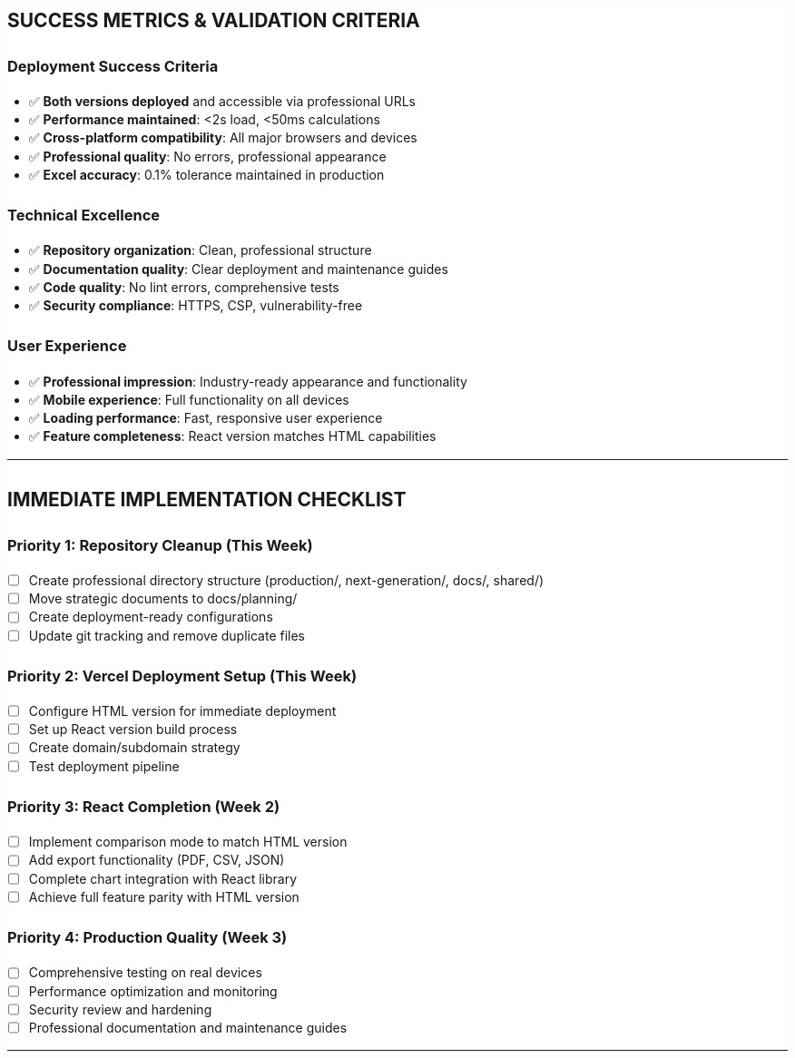 
## **SUCCESS METRICS & VALIDATION CRITERIA**

### **Deployment Success Criteria**
- ✅ **Both versions deployed** and accessible via professional URLs
- ✅ **Performance maintained**: <2s load, <50ms calculations  
- ✅ **Cross-platform compatibility**: All major browsers and devices
- ✅ **Professional quality**: No errors, professional appearance
- ✅ **Excel accuracy**: 0.1% tolerance maintained in production

### **Technical Excellence**
- ✅ **Repository organization**: Clean, professional structure
- ✅ **Documentation quality**: Clear deployment and maintenance guides
- ✅ **Code quality**: No lint errors, comprehensive tests
- ✅ **Security compliance**: HTTPS, CSP, vulnerability-free

### **User Experience**
- ✅ **Professional impression**: Industry-ready appearance and functionality
- ✅ **Mobile experience**: Full functionality on all devices
- ✅ **Loading performance**: Fast, responsive user experience
- ✅ **Feature completeness**: React version matches HTML capabilities

---

## **IMMEDIATE IMPLEMENTATION CHECKLIST**

### **Priority 1: Repository Cleanup** (This Week)
- [ ] Create professional directory structure (production/, next-generation/, docs/, shared/)
- [ ] Move strategic documents to docs/planning/
- [ ] Create deployment-ready configurations
- [ ] Update git tracking and remove duplicate files

### **Priority 2: Vercel Deployment Setup** (This Week)  
- [ ] Configure HTML version for immediate deployment
- [ ] Set up React version build process
- [ ] Create domain/subdomain strategy
- [ ] Test deployment pipeline

### **Priority 3: React Completion** (Week 2)
- [ ] Implement comparison mode to match HTML version
- [ ] Add export functionality (PDF, CSV, JSON)
- [ ] Complete chart integration with React library
- [ ] Achieve full feature parity with HTML version

### **Priority 4: Production Quality** (Week 3)
- [ ] Comprehensive testing on real devices
- [ ] Performance optimization and monitoring
- [ ] Security review and hardening
- [ ] Professional documentation and maintenance guides

---